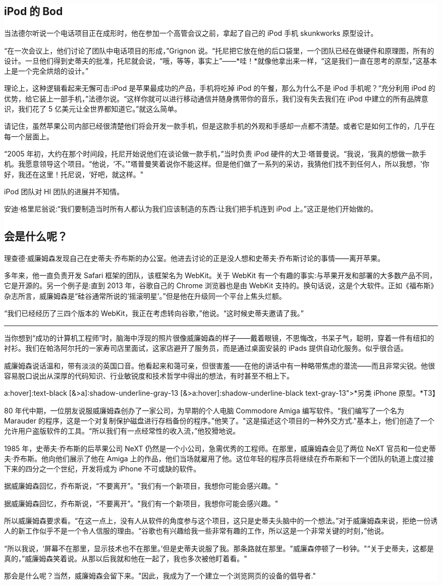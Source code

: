 ## **iPod 的 Bod**

当法德尔听说一个电话项目正在成形时，他在参加一个高管会议之前，拿起了自己的 iPod 手机 skunkworks 原型设计。

“在一次会议上，他们讨论了团队中电话项目的形成，”Grignon 说。“托尼把它放在他的后口袋里，一个团队已经在做硬件和原理图，所有的设计。一旦他们得到史蒂夫的批准，托尼就会说，“哦，等等，事实上”——*哇！*就像他拿出来一样，“这是我们一直在思考的原型，”这基本上是一个完全烘焙的设计。”

理论上，这种逻辑看起来无懈可击:iPod 是苹果最成功的产品，手机将吃掉 iPod 的午餐，那么为什么不是 iPod 手机呢？“充分利用 iPod 的优势，给它装上一部手机，”法德尔说。“这样你就可以进行移动通信并随身携带你的音乐，我们没有失去我们在 iPod 中建立的所有品牌意识，我们花了 5 亿美元让全世界都知道它。”就这么简单。

请记住，虽然苹果公司内部已经很清楚他们将会开发一款手机，但是这款手机的外观和手感却一点都不清楚。或者它是如何工作的，几乎在每一个层面上。

“2005 年初，大约在那个时间段，托尼开始说他们在谈论做一款手机，”当时负责 iPod 硬件的大卫·塔普曼说。“我说，‘我真的想做一款手机。我愿意领导这个项目。“他说，‘不。’”塔普曼笑着说你不能这样。但是他们做了一系列的采访，我猜他们找不到任何人，所以我想，'你好，我还在这里！托尼说，‘好吧，就这样。"

iPod 团队对 HI 团队的进展并不知情。

安迪·格里尼翁说:“我们要制造当时所有人都认为我们应该制造的东西:让我们把手机连到 iPod 上。”这正是他们开始做的。

## 会是什么呢？

理查德·威廉姆森发现自己在史蒂夫·乔布斯的办公室。他进去讨论的正是没人想和史蒂夫·乔布斯讨论的事情——离开苹果。

多年来，他一直负责开发 Safari 框架的团队，该框架名为 WebKit。关于 WebKit 有一个有趣的事实:与苹果开发和部署的大多数产品不同，它是开源的。另一个例子是:直到 2013 年，谷歌自己的 Chrome 浏览器也是由 WebKit 支持的。换句话说，这是个大软件。正如《福布斯》杂志所言，威廉姆森是“硅谷通常所说的‘摇滚明星’。”但是他在升级同一个平台上焦头烂额。

“我们已经经历了三四个版本的 WebKit，我正在考虑转向谷歌，”他说。“这时候史蒂夫邀请了我。”

* * *

当你想到“成功的计算机工程师”时，脑海中浮现的照片很像威廉姆森的样子——戴着眼镜，不思悔改，书呆子气，聪明，穿着一件有纽扣的衬衫。我们在帕洛阿尔托的一家寿司店里面试，这家店避开了服务员，而是通过桌面安装的 iPads 提供自动化服务。似乎很合适。

威廉姆森说话温和，带有淡淡的英国口音。他看起来和蔼可亲，但很害羞——在他的讲话中有一种略带焦虑的潜流——而且非常尖锐。他很容易脱口说出从深厚的代码知识、行业敏锐度和技术哲学中得出的想法，有时甚至不相上下。



a:hover]:text-black [&amp;>a]:shadow-underline-gray-13 [&amp;>a:hover]:shadow-underline-black text-gray-13">*另类 iPhone 原型。*T3】



80 年代中期，一位朋友说服威廉姆森创办了一家公司，为早期的个人电脑 Commodore Amiga 编写软件。“我们编写了一个名为 Marauder 的程序，这是一个对复制保护磁盘进行存档备份的程序。”他笑了。"这是描述这个项目的一种外交方式."基本上，他们创造了一个允许用户盗版软件的工具。“所以我们有一点经常性的收入流，”他狡猾地说。

1985 年，史蒂夫·乔布斯的后苹果公司 NeXT 仍然是一个小公司，急需优秀的工程师。在那里，威廉姆森会见了两位 NeXT 官员和一位史蒂夫·乔布斯。他向他们展示了他在 Amiga 上的作品，他们当场就雇用了他。这位年轻的程序员将继续在乔布斯和下一个团队的轨道上度过接下来的四分之一个世纪，开发将成为 iPhone 不可或缺的软件。

据威廉姆森回忆，乔布斯说，“不要离开”。"我们有一个新项目，我想你可能会感兴趣。"

据威廉姆森回忆，乔布斯说，“不要离开”。"我们有一个新项目，我想你可能会感兴趣。"

所以威廉姆森要求看。“在这一点上，没有人从软件的角度参与这个项目，这只是史蒂夫头脑中的一个想法。”对于威廉姆森来说，拒绝一份诱人的新工作似乎不是一个令人信服的理由。“谷歌也有兴趣给我一些非常有趣的工作，所以这是一个非常关键的时刻，”他说。

“所以我说，‘屏幕不在那里，显示技术也不在那里。’但是史蒂夫说服了我。那条路就在那里。"威廉森停顿了一秒钟。"“关于史蒂夫，这都是真的，”威廉姆森笑着说。从那以后我就和他在一起了，我也多次被他盯着看。"

那会是什么呢？当然，威廉姆森会留下来。"因此，我成为了一个建立一个浏览网页的设备的倡导者."

